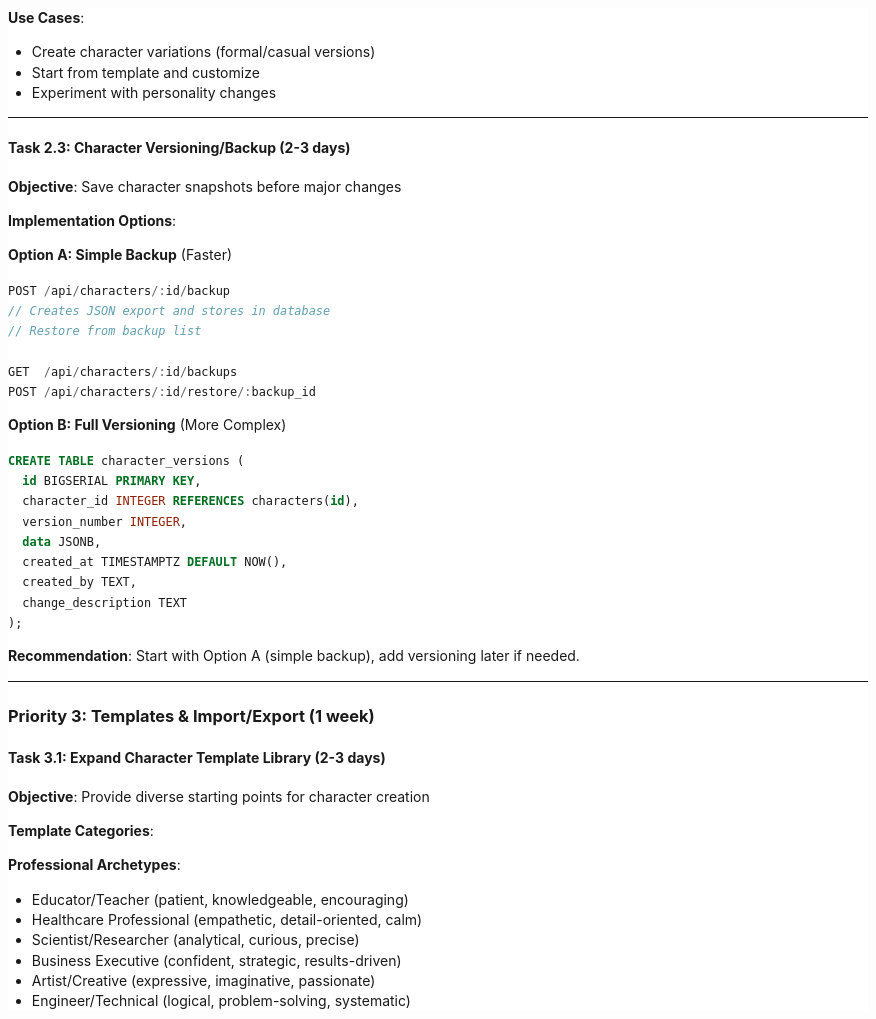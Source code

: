 **Use Cases**:
- Create character variations (formal/casual versions)
- Start from template and customize
- Experiment with personality changes

---

#### **Task 2.3: Character Versioning/Backup** (2-3 days)

**Objective**: Save character snapshots before major changes

**Implementation Options**:

**Option A: Simple Backup** (Faster)
```typescript
POST /api/characters/:id/backup
// Creates JSON export and stores in database
// Restore from backup list

GET  /api/characters/:id/backups
POST /api/characters/:id/restore/:backup_id
```

**Option B: Full Versioning** (More Complex)
```sql
CREATE TABLE character_versions (
  id BIGSERIAL PRIMARY KEY,
  character_id INTEGER REFERENCES characters(id),
  version_number INTEGER,
  data JSONB,
  created_at TIMESTAMPTZ DEFAULT NOW(),
  created_by TEXT,
  change_description TEXT
);
```

**Recommendation**: Start with Option A (simple backup), add versioning later if needed.

---

### **Priority 3: Templates & Import/Export** (1 week)

#### **Task 3.1: Expand Character Template Library** (2-3 days)

**Objective**: Provide diverse starting points for character creation

**Template Categories**:

**Professional Archetypes**:
- Educator/Teacher (patient, knowledgeable, encouraging)
- Healthcare Professional (empathetic, detail-oriented, calm)
- Scientist/Researcher (analytical, curious, precise)
- Business Executive (confident, strategic, results-driven)
- Artist/Creative (expressive, imaginative, passionate)
- Engineer/Technical (logical, problem-solving, systematic)
